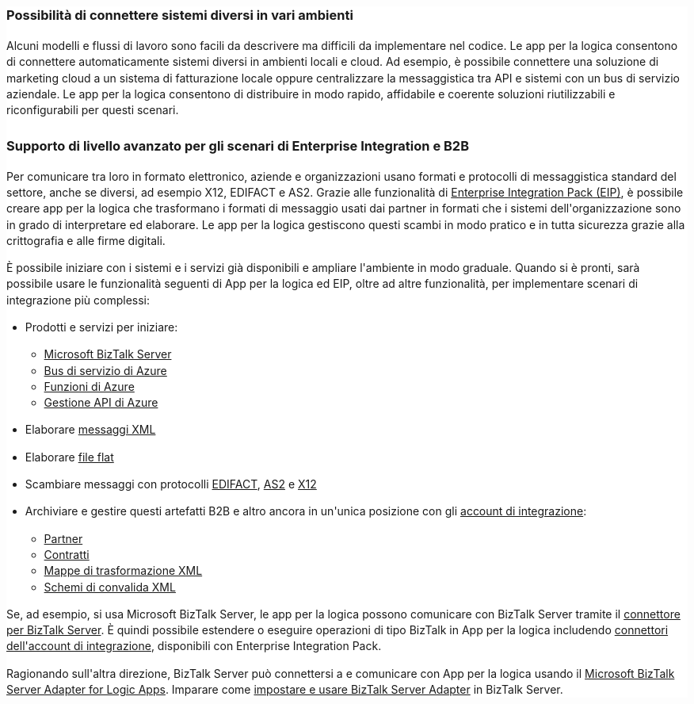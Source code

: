 ### <a name="connect-disparate-systems-across-different-environments"></a>Possibilità di connettere sistemi diversi in vari ambienti

Alcuni modelli e flussi di lavoro sono facili da descrivere ma difficili da implementare nel codice. Le app per la logica consentono di connettere automaticamente sistemi diversi in ambienti locali e cloud. Ad esempio, è possibile connettere una soluzione di marketing cloud a un sistema di fatturazione locale oppure centralizzare la messaggistica tra API e sistemi con un bus di servizio aziendale. Le app per la logica consentono di distribuire in modo rapido, affidabile e coerente soluzioni riutilizzabili e riconfigurabili per questi scenari.

### <a name="first-class-support-for-enterprise-integration-and-b2b-scenarios"></a>Supporto di livello avanzato per gli scenari di Enterprise Integration e B2B

Per comunicare tra loro in formato elettronico, aziende e organizzazioni usano formati e protocolli di messaggistica standard del settore, anche se diversi, ad esempio X12, EDIFACT e AS2. Grazie alle funzionalità di [Enterprise Integration Pack (EIP)](../logic-apps/logic-apps-enterprise-integration-overview.md), è possibile creare app per la logica che trasformano i formati di messaggio usati dai partner in formati che i sistemi dell'organizzazione sono in grado di interpretare ed elaborare. Le app per la logica gestiscono questi scambi in modo pratico e in tutta sicurezza grazie alla crittografia e alle firme digitali.

È possibile iniziare con i sistemi e i servizi già disponibili e ampliare l'ambiente in modo graduale. Quando si è pronti, sarà possibile usare le funzionalità seguenti di App per la logica ed EIP, oltre ad altre funzionalità, per implementare scenari di integrazione più complessi:

* Prodotti e servizi per iniziare:

  * [Microsoft BizTalk Server](https://docs.microsoft.com/biztalk/core/introducing-biztalk-server)
  * [Bus di servizio di Azure](../service-bus-messaging/service-bus-messaging-overview.md)
  * [Funzioni di Azure](../azure-functions/functions-overview.md)
  * [Gestione API di Azure](../api-management/api-management-key-concepts.md)

* Elaborare [messaggi XML](../logic-apps/logic-apps-enterprise-integration-xml.md)
* Elaborare [file flat](../logic-apps/logic-apps-enterprise-integration-flatfile.md)
* Scambiare messaggi con protocolli [EDIFACT](../logic-apps/logic-apps-enterprise-integration-edifact.md), [AS2](../logic-apps/logic-apps-enterprise-integration-as2.md) e [X12](../logic-apps/logic-apps-enterprise-integration-x12.md)
* Archiviare e gestire questi artefatti B2B e altro ancora in un'unica posizione con gli [account di integrazione](../logic-apps/logic-apps-enterprise-integration-accounts.md):

  * [Partner](../logic-apps/logic-apps-enterprise-integration-partners.md)
  * [Contratti](../logic-apps/logic-apps-enterprise-integration-agreements.md) 
  * [Mappe di trasformazione XML](../logic-apps/logic-apps-enterprise-integration-maps.md)
  * [Schemi di convalida XML](../logic-apps/logic-apps-enterprise-integration-schemas.md)
   
Se, ad esempio, si usa Microsoft BizTalk Server, le app per la logica possono comunicare con BizTalk Server tramite il [connettore per BizTalk Server](../connectors/apis-list.md#on-premises-connectors). È quindi possibile estendere o eseguire operazioni di tipo BizTalk in App per la logica includendo [connettori dell'account di integrazione](../connectors/apis-list.md#integration-account-connectors), disponibili con Enterprise Integration Pack. 

Ragionando sull'altra direzione, BizTalk Server può connettersi a e comunicare con App per la logica usando il [Microsoft BizTalk Server Adapter for Logic Apps](https://www.microsoft.com/download/details.aspx?id=54287). Imparare come [impostare e usare BizTalk Server Adapter](https://docs.microsoft.com/biztalk/core/logic-app-adapter) in BizTalk Server.

